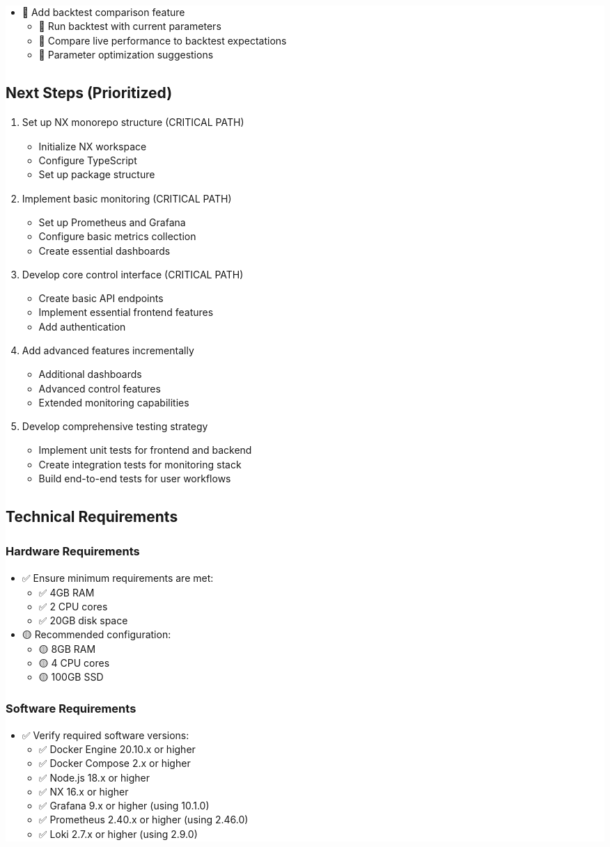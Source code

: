 - 🔲 Add backtest comparison feature
  - 🔲 Run backtest with current parameters
  - 🔲 Compare live performance to backtest expectations
  - 🔲 Parameter optimization suggestions

## Next Steps (Prioritized)

1. Set up NX monorepo structure (CRITICAL PATH)

   - Initialize NX workspace
   - Configure TypeScript
   - Set up package structure

2. Implement basic monitoring (CRITICAL PATH)

   - Set up Prometheus and Grafana
   - Configure basic metrics collection
   - Create essential dashboards

3. Develop core control interface (CRITICAL PATH)

   - Create basic API endpoints
   - Implement essential frontend features
   - Add authentication

4. Add advanced features incrementally

   - Additional dashboards
   - Advanced control features
   - Extended monitoring capabilities

5. Develop comprehensive testing strategy
   - Implement unit tests for frontend and backend
   - Create integration tests for monitoring stack
   - Build end-to-end tests for user workflows

## Technical Requirements

### Hardware Requirements

- ✅ Ensure minimum requirements are met:
  - ✅ 4GB RAM
  - ✅ 2 CPU cores
  - ✅ 20GB disk space
- 🟡 Recommended configuration:
  - 🟡 8GB RAM
  - 🟡 4 CPU cores
  - 🟡 100GB SSD

### Software Requirements

- ✅ Verify required software versions:
  - ✅ Docker Engine 20.10.x or higher
  - ✅ Docker Compose 2.x or higher
  - ✅ Node.js 18.x or higher
  - ✅ NX 16.x or higher
  - ✅ Grafana 9.x or higher (using 10.1.0)
  - ✅ Prometheus 2.40.x or higher (using 2.46.0)
  - ✅ Loki 2.7.x or higher (using 2.9.0)
